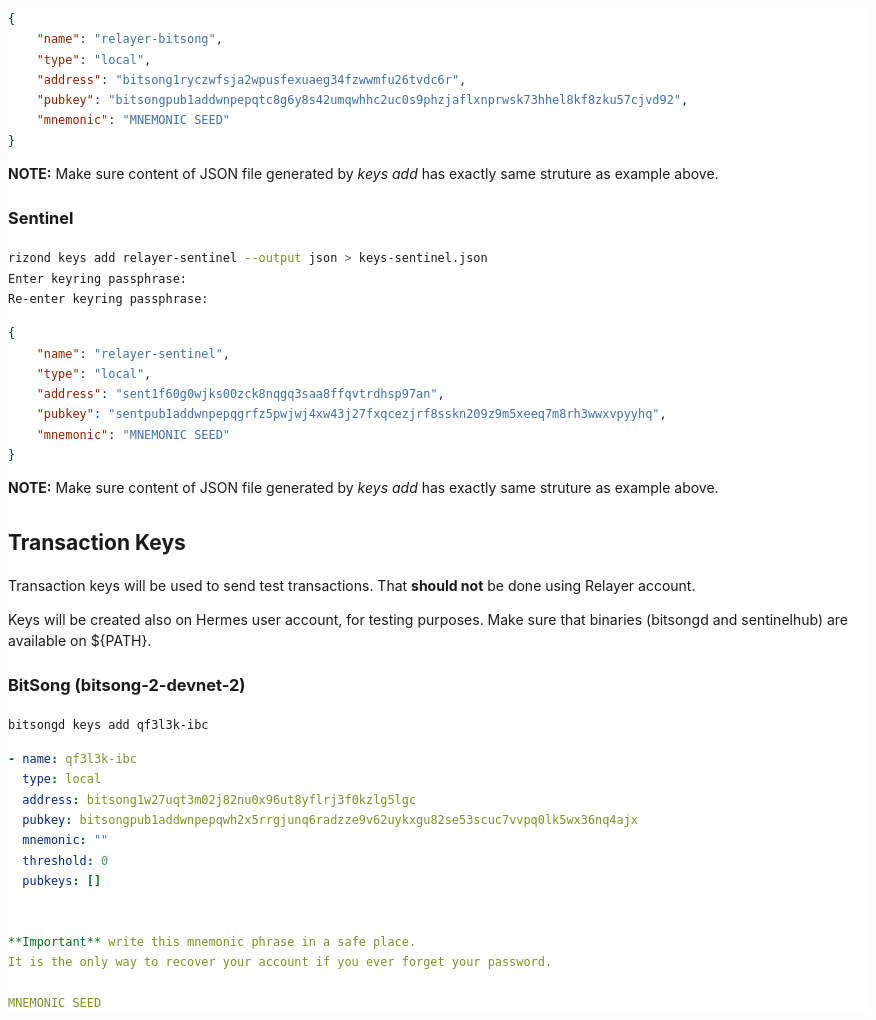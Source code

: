```json
{
    "name": "relayer-bitsong",
    "type": "local",
    "address": "bitsong1ryczwfsja2wpusfexuaeg34fzwwmfu26tvdc6r",
    "pubkey": "bitsongpub1addwnpepqtc8g6y8s42umqwhhc2uc0s9phzjaflxnprwsk73hhel8kf8zku57cjvd92",
    "mnemonic": "MNEMONIC SEED"
}
```
**NOTE:** Make sure content of JSON file generated by *keys add* has exactly same struture as example above.

### Sentinel
```bash
rizond keys add relayer-sentinel --output json > keys-sentinel.json
Enter keyring passphrase:
Re-enter keyring passphrase:
```

```json
{
    "name": "relayer-sentinel",
    "type": "local",
    "address": "sent1f60g0wjks00zck8nqgq3saa8ffqvtrdhsp97an",
    "pubkey": "sentpub1addwnpepqgrfz5pwjwj4xw43j27fxqcezjrf8sskn209z9m5xeeq7m8rh3wwxvpyyhq",
    "mnemonic": "MNEMONIC SEED"
}
```
**NOTE:** Make sure content of JSON file generated by *keys add* has exactly same struture as example above.



## Transaction Keys
Transaction keys will be used to send test transactions. That **should not** be done using Relayer account.

Keys will be created also on Hermes user account, for testing purposes.
Make sure that binaries (bitsongd and sentinelhub) are available on ${PATH}.


### BitSong (bitsong-2-devnet-2)
```bash
bitsongd keys add qf3l3k-ibc
```

```yaml
- name: qf3l3k-ibc
  type: local
  address: bitsong1w27uqt3m02j82nu0x96ut8yflrj3f0kzlg5lgc
  pubkey: bitsongpub1addwnpepqwh2x5rrgjunq6radzze9v62uykxgu82se53scuc7vvpq0lk5wx36nq4ajx
  mnemonic: ""
  threshold: 0
  pubkeys: []


**Important** write this mnemonic phrase in a safe place.
It is the only way to recover your account if you ever forget your password.

MNEMONIC SEED
```
